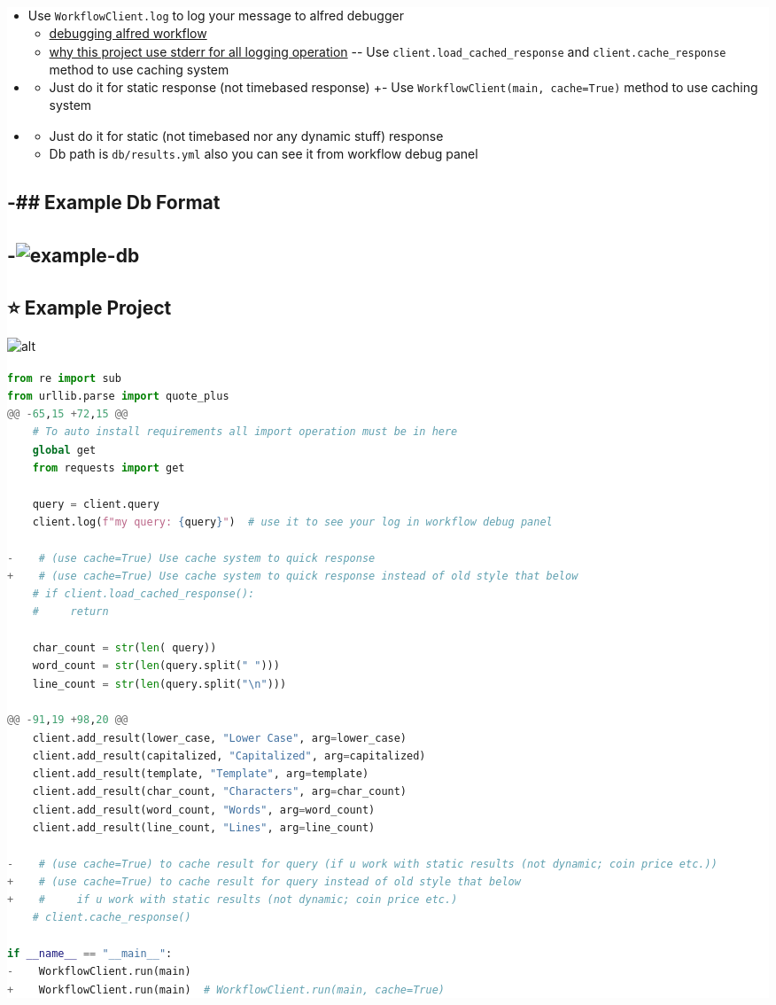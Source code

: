  - Use `WorkflowClient.log` to log your message to alfred debugger 
     - [debugging alfred workflow](https://www.alfredapp.com/help/workflows/utilities/debug/)
     - [why this project use stderr for all logging operation](https://www.alfredforum.com/topic/14721-get-the-python-output-back-to-alfred/?do=findComment&comment=75303)
-- Use `client.load_cached_response` and `client.cache_response` method to use caching system
-    - Just do it for static response (not timebased response)
+- Use `WorkflowClient(main, cache=True)` method to use caching system
+    - Just do it for static (not timebased nor any dynamic stuff) response 
     - Db path is `db/results.yml` also you can see it from workflow debug panel
 
-## Example Db Format
-
-![example-db](https://i.imgur.com/r2whZsi.png)
-
 ## ⭐️ Example Project
 
 ![alt](https://i.imgur.com/tUJjVUJ.png)
 
 ```python
 from re import sub
 from urllib.parse import quote_plus
@@ -65,15 +72,15 @@
     # To auto install requirements all import operation must be in here
     global get
     from requests import get
 
     query = client.query
     client.log(f"my query: {query}")  # use it to see your log in workflow debug panel
 
-    # (use cache=True) Use cache system to quick response
+    # (use cache=True) Use cache system to quick response instead of old style that below
     # if client.load_cached_response():
     #     return
 
     char_count = str(len( query))
     word_count = str(len(query.split(" ")))
     line_count = str(len(query.split("\n")))
 
@@ -91,19 +98,20 @@
     client.add_result(lower_case, "Lower Case", arg=lower_case)
     client.add_result(capitalized, "Capitalized", arg=capitalized)
     client.add_result(template, "Template", arg=template)
     client.add_result(char_count, "Characters", arg=char_count)
     client.add_result(word_count, "Words", arg=word_count)
     client.add_result(line_count, "Lines", arg=line_count)
     
-    # (use cache=True) to cache result for query (if u work with static results (not dynamic; coin price etc.))
+    # (use cache=True) to cache result for query instead of old style that below
+    #     if u work with static results (not dynamic; coin price etc.)
     # client.cache_response()  
 
 if __name__ == "__main__":
-    WorkflowClient.run(main)
+    WorkflowClient.run(main)  # WorkflowClient.run(main, cache=True)
 
 ```
 